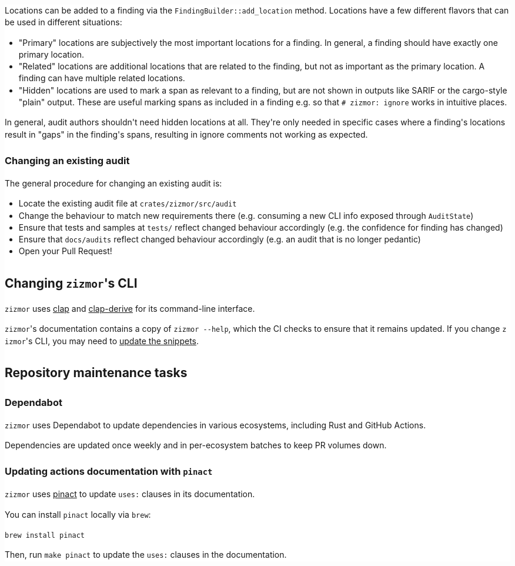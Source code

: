 Locations can be added to a finding via the `FindingBuilder::add_location`
method. Locations have a few different flavors that can be used in
different situations:

* "Primary" locations are subjectively the most important locations
  for a finding. In general, a finding should have exactly one primary location.
* "Related" locations are additional locations that are related to the
  finding, but not as important as the primary location. A finding can
  have multiple related locations.
* "Hidden" locations are used to mark a span as relevant to a finding,
  but are not shown in outputs like SARIF or the cargo-style "plain"
  output. These are useful marking spans as included in a finding e.g.
  so that `# zizmor: ignore` works in intuitive places.

In general, audit authors shouldn't need hidden locations at all.
They're only needed in specific cases where a finding's locations result
in "gaps" in the finding's spans, resulting in ignore comments not
working as expected.

### Changing an existing audit

The general procedure for changing an existing audit is:

- Locate the existing audit file at `crates/zizmor/src/audit`
- Change the behaviour to match new requirements there (e.g. consuming a new CLI info exposed through `AuditState`)
- Ensure that tests and samples at `tests/` reflect changed behaviour accordingly (e.g. the confidence for finding has changed)
- Ensure that `docs/audits` reflect changed behaviour accordingly (e.g. an audit that is no longer pedantic)
- Open your Pull Request!

## Changing `zizmor`'s CLI

`zizmor` uses [clap] and [clap-derive] for its command-line interface.

`zizmor`'s documentation contains a copy of `zizmor --help`, which the CI
checks to ensure that it remains updated. If you change `zizmor`'s CLI,
you may need to [update the snippets](#updating-the-snippets).

[clap]: https://docs.rs/clap/latest/clap/index.html

[clap-derive]: https://docs.rs/clap/latest/clap/_derive/index.html

[insta's documentation]: https://insta.rs/docs/

## Repository maintenance tasks

### Dependabot

`zizmor` uses Dependabot to update dependencies in various ecosystems,
including Rust and GitHub Actions.

Dependencies are updated once weekly and in per-ecosystem batches to
keep PR volumes down.

### Updating actions documentation with `pinact`

`zizmor` uses [pinact] to update `uses:` clauses in its documentation.

You can install `pinact` locally via `brew`:

```bash
brew install pinact
```

Then, run `make pinact` to update the `uses:` clauses in the documentation.

[pinact]: https://github.com/suzuki-shunsuke/pinact


[CONTRIBUTING.md]: https://github.com/zizmorcore/zizmor/blob/main/CONTRIBUTING.md
[conventional commits]: https://www.conventionalcommits.org/en/v1.0.0/
[Rust's official website]: https://www.rust-lang.org/tools/install
